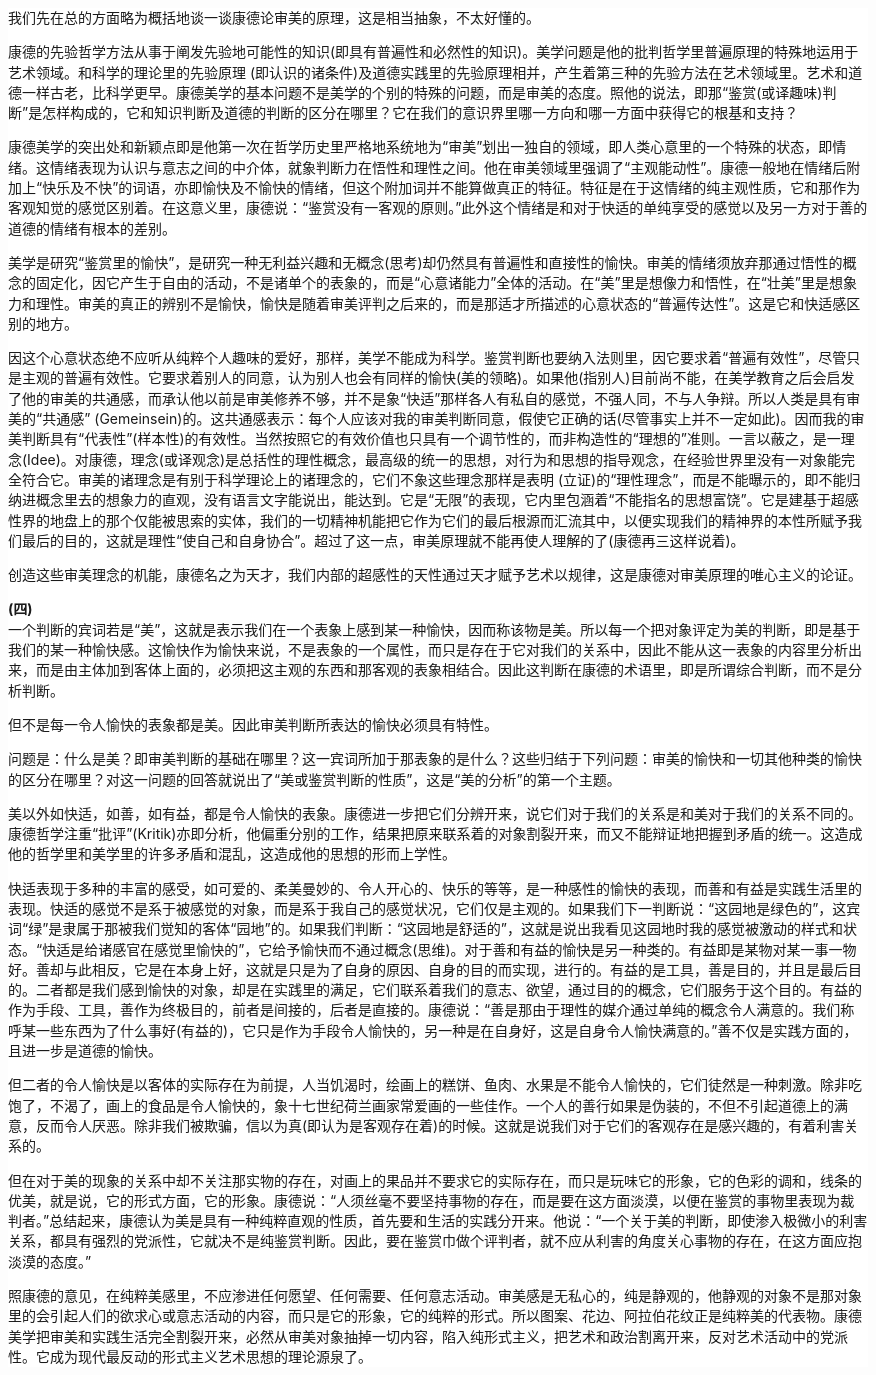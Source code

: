   
我们先在总的方面略为概括地谈一谈康德论审美的原理，这是相当抽象，不太好懂的。

  
康德的先验哲学方法从事于阐发先验地可能性的知识(即具有普遍性和必然性的知识)。美学问题是他的批判哲学里普遍原理的特殊地运用于艺术领域。和科学的理论里的先验原理 (即认识的诸条件)及道德实践里的先验原理相并，产生着第三种的先验方法在艺术领域里。艺术和道德一样古老，比科学更早。康德美学的基本问题不是美学的个别的特殊的问题，而是审美的态度。照他的说法，即那“鉴赏(或译趣味)判断”是怎样构成的，它和知识判断及道德的判断的区分在哪里？它在我们的意识界里哪一方向和哪一方面中获得它的根基和支持？

  
康德美学的突出处和新颖点即是他第一次在哲学历史里严格地系统地为“审美”划出一独自的领域，即人类心意里的一个特殊的状态，即情绪。这情绪表现为认识与意志之间的中介体，就象判断力在悟性和理性之间。他在审美领域里强调了“主观能动性”。康德一般地在情绪后附加上“快乐及不快”的词语，亦即愉快及不愉快的情绪，但这个附加词并不能算做真正的特征。特征是在于这情绪的纯主观性质，它和那作为客观知觉的感觉区别着。在这意义里，康德说：“鉴赏没有一客观的原则。”此外这个情绪是和对于快适的单纯享受的感觉以及另一方对于善的道德的情绪有根本的差别。

  
美学是研究“鉴赏里的愉快”，是研究一种无利益兴趣和无概念(思考)却仍然具有普遍性和直接性的愉快。审美的情绪须放弃那通过悟性的概念的固定化，因它产生于自由的活动，不是诸单个的表象的，而是“心意诸能力”全体的活动。在“美”里是想像力和悟性，在“壮美”里是想象力和理性。审美的真正的辨别不是愉快，愉快是随着审美评判之后来的，而是那适才所描述的心意状态的“普遍传达性”。这是它和快适感区别的地方。

  
因这个心意状态绝不应听从纯粹个人趣味的爱好，那样，美学不能成为科学。鉴赏判断也要纳入法则里，因它要求着“普遍有效性”，尽管只是主观的普遍有效性。它要求着别人的同意，认为别人也会有同样的愉快(美的领略)。如果他(指别人)目前尚不能，在美学教育之后会启发了他的审美的共通感，而承认他以前是审美修养不够，并不是象“快适”那样各人有私自的感觉，不强人同，不与人争辩。所以人类是具有审美的“共通感” (Gemeinsein)的。这共通感表示：每个人应该对我的审美判断同意，假使它正确的话(尽管事实上并不一定如此)。因而我的审美判断具有“代表性”(样本性)的有效性。当然按照它的有效价值也只具有一个调节性的，而非构造性的“理想的”准则。一言以蔽之，是一理念(Idee)。对康德，理念(或译观念)是总括性的理性概念，最高级的统一的思想，对行为和思想的指导观念，在经验世界里没有一对象能完全符合它。审美的诸理念是有别于科学理论上的诸理念的，它们不象这些理念那样是表明 (立证)的“理性理念”，而是不能曝示的，即不能归纳进概念里去的想象力的直观，没有语言文字能说出，能达到。它是“无限”的表现，它内里包涵着“不能指名的思想富饶”。它是建基于超感性界的地盘上的那个仅能被思索的实体，我们的一切精神机能把它作为它们的最后根源而汇流其中，以便实现我们的精神界的本性所赋予我们最后的目的，这就是理性“使自己和自身协合”。超过了这一点，审美原理就不能再使人理解的了(康德再三这样说着)。

  
创造这些审美理念的机能，康德名之为天才，我们内部的超感性的天性通过天才赋予艺术以规律，这是康德对审美原理的唯心主义的论证。  

**(四)**  
一个判断的宾词若是“美”，这就是表示我们在一个表象上感到某一种愉快，因而称该物是美。所以每一个把对象评定为美的判断，即是基于我们的某一种愉快感。这愉快作为愉快来说，不是表象的一个属性，而只是存在于它对我们的关系中，因此不能从这一表象的内容里分析出来，而是由主体加到客体上面的，必须把这主观的东西和那客观的表象相结合。因此这判断在康德的术语里，即是所谓综合判断，而不是分析判断。

  
但不是每一令人愉快的表象都是美。因此审美判断所表达的愉快必须具有特性。

  
问题是：什么是美？即审美判断的基础在哪里？这一宾词所加于那表象的是什么？这些归结于下列问题：审美的愉快和一切其他种类的愉快的区分在哪里？对这一问题的回答就说出了“美或鉴赏判断的性质”，这是“美的分析”的第一个主题。

  
美以外如快适，如善，如有益，都是令人愉快的表象。康德进一步把它们分辨开来，说它们对于我们的关系是和美对于我们的关系不同的。康德哲学注重“批评”(Kritik)亦即分析，他偏重分别的工作，结果把原来联系着的对象割裂开来，而又不能辩证地把握到矛盾的统一。这造成他的哲学里和美学里的许多矛盾和混乱，这造成他的思想的形而上学性。

  
快适表现于多种的丰富的感受，如可爱的、柔美曼妙的、令人开心的、快乐的等等，是一种感性的愉快的表现，而善和有益是实践生活里的表现。快适的感觉不是系于被感觉的对象，而是系于我自己的感觉状况，它们仅是主观的。如果我们下一判断说：“这园地是绿色的”，这宾词“绿”是隶属于那被我们觉知的客体“园地”的。如果我们判断：“这园地是舒适的”，这就是说出我看见这园地时我的感觉被激动的样式和状态。“快适是给诸感官在感觉里愉快的”，它给予愉快而不通过概念(思维)。对于善和有益的愉快是另一种类的。有益即是某物对某一事一物好。善却与此相反，它是在本身上好，这就是只是为了自身的原因、自身的目的而实现，进行的。有益的是工具，善是目的，并且是最后目的。二者都是我们感到愉快的对象，却是在实践里的满足，它们联系着我们的意志、欲望，通过目的的概念，它们服务于这个目的。有益的作为手段、工具，善作为终极目的，前者是间接的，后者是直接的。康德说：“善是那由于理性的媒介通过单纯的概念令人满意的。我们称呼某一些东西为了什么事好(有益的)，它只是作为手段令人愉快的，另一种是在自身好，这是自身令人愉快满意的。”善不仅是实践方面的，且进一步是道德的愉快。

  
但二者的令人愉快是以客体的实际存在为前提，人当饥渴时，绘画上的糕饼、鱼肉、水果是不能令人愉快的，它们徒然是一种刺激。除非吃饱了，不渴了，画上的食品是令人愉快的，象十七世纪荷兰画家常爱画的一些佳作。一个人的善行如果是伪装的，不但不引起道德上的满意，反而令人厌恶。除非我们被欺骗，信以为真(即认为是客观存在着)的时候。这就是说我们对于它们的客观存在是感兴趣的，有着利害关系的。

  
但在对于美的现象的关系中却不关注那实物的存在，对画上的果品并不要求它的实际存在，而只是玩味它的形象，它的色彩的调和，线条的优美，就是说，它的形式方面，它的形象。康德说：“人须丝毫不要坚持事物的存在，而是要在这方面淡漠，以便在鉴赏的事物里表现为裁判者。”总结起来，康德认为美是具有一种纯粹直观的性质，首先要和生活的实践分开来。他说：“一个关于美的判断，即使渗入极微小的利害关系，都具有强烈的党派性，它就决不是纯鉴赏判断。因此，要在鉴赏巾做个评判者，就不应从利害的角度关心事物的存在，在这方面应抱淡漠的态度。”

  
照康德的意见，在纯粹美感里，不应渗进任何愿望、任何需要、任何意志活动。审美感是无私心的，纯是静观的，他静观的对象不是那对象里的会引起人们的欲求心或意志活动的内容，而只是它的形象，它的纯粹的形式。所以图案、花边、阿拉伯花纹正是纯粹美的代表物。康德美学把审美和实践生活完全割裂开来，必然从审美对象抽掉一切内容，陷入纯形式主义，把艺术和政治割离开来，反对艺术活动中的党派性。它成为现代最反动的形式主义艺术思想的理论源泉了。
